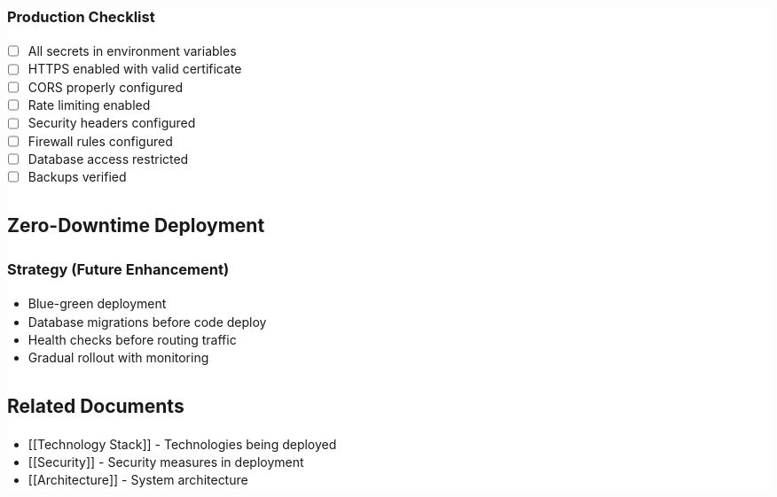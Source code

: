 ### Production Checklist
- [ ] All secrets in environment variables
- [ ] HTTPS enabled with valid certificate
- [ ] CORS properly configured
- [ ] Rate limiting enabled
- [ ] Security headers configured
- [ ] Firewall rules configured
- [ ] Database access restricted
- [ ] Backups verified

## Zero-Downtime Deployment

### Strategy (Future Enhancement)
- Blue-green deployment
- Database migrations before code deploy
- Health checks before routing traffic
- Gradual rollout with monitoring

## Related Documents

- [[Technology Stack]] - Technologies being deployed
- [[Security]] - Security measures in deployment
- [[Architecture]] - System architecture

